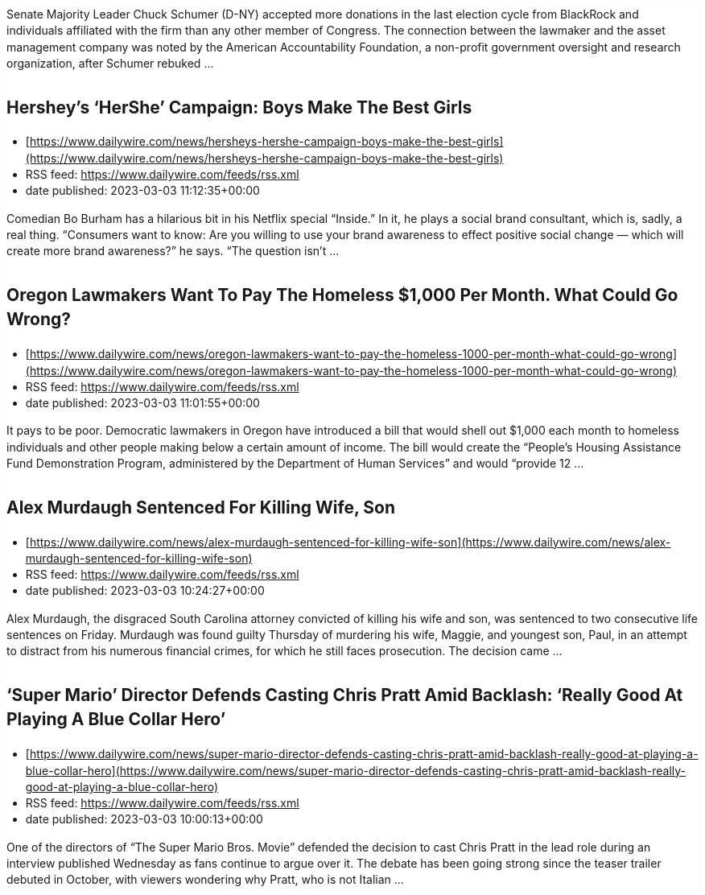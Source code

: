 Senate Majority Leader Chuck Schumer (D-NY) accepted more donations in the last election cycle from BlackRock and individuals affiliated with the firm than any other member of Congress. The connection between the lawmaker and the asset management company was noted by the American Accountability Foundation, a non-profit government oversight and research organization, after Schumer rebuked ...

## Hershey’s ‘HerShe’ Campaign: Boys Make The Best Girls
 - [https://www.dailywire.com/news/hersheys-hershe-campaign-boys-make-the-best-girls](https://www.dailywire.com/news/hersheys-hershe-campaign-boys-make-the-best-girls)
 - RSS feed: https://www.dailywire.com/feeds/rss.xml
 - date published: 2023-03-03 11:12:35+00:00

Comedian Bo Burham has a hilarious bit in his Netflix special &#8220;Inside.&#8221; In it, he plays a social brand consultant, which is, sadly, a real thing. &#8220;Consumers want to know: Are you willing to use your brand awareness to effect positive social change — which will create more brand awareness?&#8221; he says. &#8220;The question isn&#8217;t ...

## Oregon Lawmakers Want To Pay The Homeless $1,000 Per Month. What Could Go Wrong?
 - [https://www.dailywire.com/news/oregon-lawmakers-want-to-pay-the-homeless-1000-per-month-what-could-go-wrong](https://www.dailywire.com/news/oregon-lawmakers-want-to-pay-the-homeless-1000-per-month-what-could-go-wrong)
 - RSS feed: https://www.dailywire.com/feeds/rss.xml
 - date published: 2023-03-03 11:01:55+00:00

It pays to be poor. Democratic lawmakers in Oregon have introduced a bill that would shell out $1,000 each month to homeless individuals and other people making below a certain amount of income. The bill would create the &#8220;People&#8217;s Housing Assistance Fund Demonstration Program, administered by the Department of Human Services&#8221; and would &#8220;provide 12 ...

## Alex Murdaugh Sentenced For Killing Wife, Son
 - [https://www.dailywire.com/news/alex-murdaugh-sentenced-for-killing-wife-son](https://www.dailywire.com/news/alex-murdaugh-sentenced-for-killing-wife-son)
 - RSS feed: https://www.dailywire.com/feeds/rss.xml
 - date published: 2023-03-03 10:24:27+00:00

Alex Murdaugh, the disgraced South Carolina attorney convicted of killing his wife and son, was sentenced to two consecutive life sentences on Friday. Murdaugh was found guilty Thursday of murdering his wife, Maggie, and youngest son, Paul, in an attempt to distract from his numerous financial crimes, for which he still faces prosecution. The decision came ...

## ‘Super Mario’ Director Defends Casting Chris Pratt Amid Backlash: ‘Really Good At Playing A Blue Collar Hero’
 - [https://www.dailywire.com/news/super-mario-director-defends-casting-chris-pratt-amid-backlash-really-good-at-playing-a-blue-collar-hero](https://www.dailywire.com/news/super-mario-director-defends-casting-chris-pratt-amid-backlash-really-good-at-playing-a-blue-collar-hero)
 - RSS feed: https://www.dailywire.com/feeds/rss.xml
 - date published: 2023-03-03 10:00:13+00:00

One of the directors of “The Super Mario Bros. Movie” defended the decision to cast Chris Pratt in the lead role during an interview published Wednesday as fans continue to argue over it. The debate has been going strong since the teaser trailer debuted in October, with viewers wondering why Pratt, who is not Italian ...
